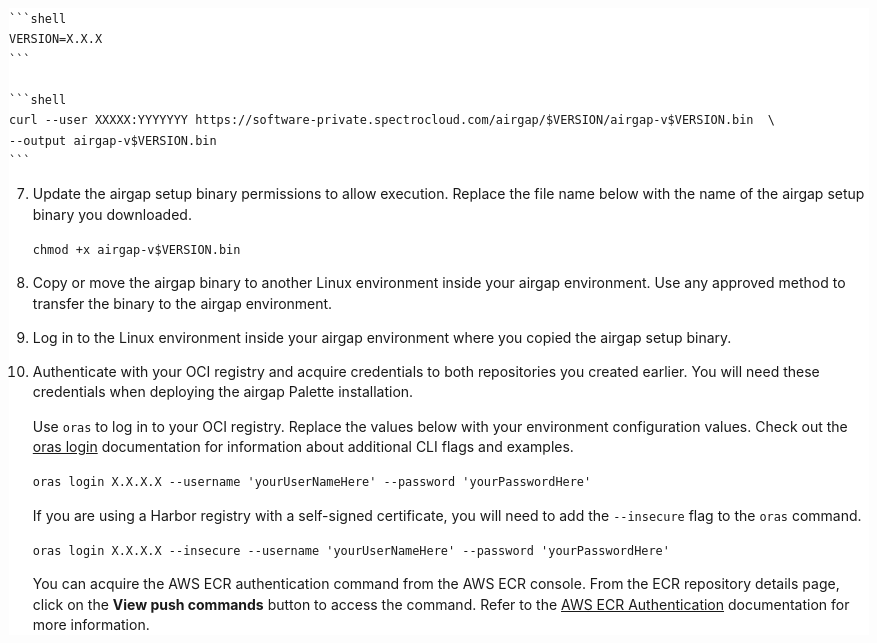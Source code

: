     ```shell
    VERSION=X.X.X
    ```

    ```shell
    curl --user XXXXX:YYYYYYY https://software-private.spectrocloud.com/airgap/$VERSION/airgap-v$VERSION.bin  \
    --output airgap-v$VERSION.bin
    ```

7.  Update the airgap setup binary permissions to allow execution. Replace the file name below with the name of the
    airgap setup binary you downloaded.

    ```shell
    chmod +x airgap-v$VERSION.bin
    ```

8.  Copy or move the airgap binary to another Linux environment inside your airgap environment. Use any approved method
    to transfer the binary to the airgap environment.

9.  Log in to the Linux environment inside your airgap environment where you copied the airgap setup binary.

10. Authenticate with your OCI registry and acquire credentials to both repositories you created earlier. You will need
    these credentials when deploying the airgap Palette installation.

    <Tabs groupId="oci-registry">

    <TabItem label="Harbor" value="harbor">

    Use `oras` to log in to your OCI registry. Replace the values below with your environment configuration values.
    Check out the [oras login](https://oras.land/docs/commands/oras_login) documentation for information about
    additional CLI flags and examples.

    ```shell
    oras login X.X.X.X --username 'yourUserNameHere' --password 'yourPasswordHere'
    ```

    If you are using a Harbor registry with a self-signed certificate, you will need to add the `--insecure` flag to the
    `oras` command.

    ```shell
    oras login X.X.X.X --insecure --username 'yourUserNameHere' --password 'yourPasswordHere'
    ```

    </TabItem>

    <TabItem label="AWS ECR" value="aws-ecr">

    You can acquire the AWS ECR authentication command from the AWS ECR console. From the ECR repository details page,
    click on the **View push commands** button to access the command. Refer to the
    [AWS ECR Authentication](https://docs.aws.amazon.com/AmazonECR/latest/userguide/getting-started-cli.html#cli-authenticate-registry)
    documentation for more information.
